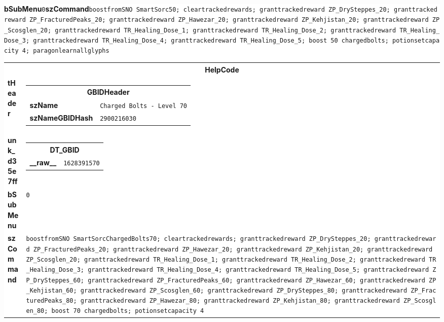 </td></tr><tr><td><b>bSubMenu</b></td><td><code>0</code></td></tr><tr><td><b>szCommand</b></td><td><code>boostfromSNO SmartSorc50; cleartrackedrewards; granttrackedreward ZP_DrySteppes_20; granttrackedreward ZP_FracturedPeaks_20; granttrackedreward ZP_Hawezar_20; granttrackedreward ZP_Kehjistan_20; granttrackedreward ZP_Scosglen_20; granttrackedreward TR_Healing_Dose_1; granttrackedreward TR_Healing_Dose_2; granttrackedreward TR_Healing_Dose_3; granttrackedreward TR_Healing_Dose_4; granttrackedreward TR_Healing_Dose_5; boost 50 chargedbolts; potionsetcapacity 4; paragonlearnallglyphs </code></td></tr></table>


<table><tr><th colspan="100%">HelpCode</th></tr><tr><td><b>tHeader</b></td><td><table><tr><th colspan="100%">GBIDHeader</th></tr><tr><td><b>szName</b></td><td><code>Charged Bolts - Level 70</code></td></tr><tr><td><b>szNameGBIDHash</b></td><td><code>2900216030</code></td></tr></table>

</td></tr><tr><td><b>unk_d35e7ff</b></td><td><table><tr><th colspan="100%">DT_GBID</th></tr><tr><td><b>__raw__</b></td><td><code>1628391570</code></td></tr></table>

</td></tr><tr><td><b>bSubMenu</b></td><td><code>0</code></td></tr><tr><td><b>szCommand</b></td><td><code>boostfromSNO SmartSorcChargedBolts70; cleartrackedrewards; granttrackedreward ZP_DrySteppes_20; granttrackedreward ZP_FracturedPeaks_20; granttrackedreward ZP_Hawezar_20; granttrackedreward ZP_Kehjistan_20; granttrackedreward ZP_Scosglen_20; granttrackedreward TR_Healing_Dose_1; granttrackedreward TR_Healing_Dose_2; granttrackedreward TR_Healing_Dose_3; granttrackedreward TR_Healing_Dose_4; granttrackedreward TR_Healing_Dose_5; granttrackedreward ZP_DrySteppes_60; granttrackedreward ZP_FracturedPeaks_60; granttrackedreward ZP_Hawezar_60; granttrackedreward ZP_Kehjistan_60; granttrackedreward ZP_Scosglen_60; granttrackedreward ZP_DrySteppes_80; granttrackedreward ZP_FracturedPeaks_80; granttrackedreward ZP_Hawezar_80; granttrackedreward ZP_Kehjistan_80; granttrackedreward ZP_Scosglen_80; boost 70 chargedbolts; potionsetcapacity 4 </code></td></tr></table>


